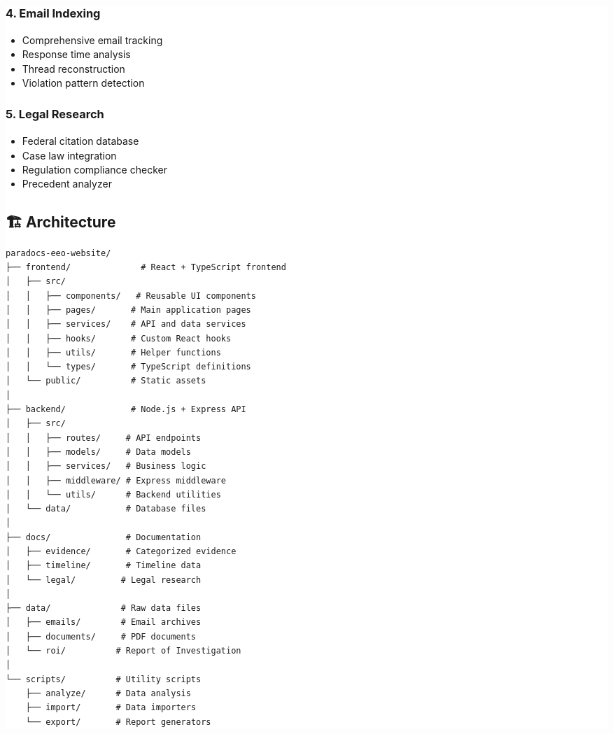 ### 4. **Email Indexing**
- Comprehensive email tracking
- Response time analysis
- Thread reconstruction
- Violation pattern detection

### 5. **Legal Research**
- Federal citation database
- Case law integration
- Regulation compliance checker
- Precedent analyzer

## 🏗️ Architecture

```
paradocs-eeo-website/
├── frontend/              # React + TypeScript frontend
│   ├── src/
│   │   ├── components/   # Reusable UI components
│   │   ├── pages/       # Main application pages
│   │   ├── services/    # API and data services
│   │   ├── hooks/       # Custom React hooks
│   │   ├── utils/       # Helper functions
│   │   └── types/       # TypeScript definitions
│   └── public/          # Static assets
│
├── backend/             # Node.js + Express API
│   ├── src/
│   │   ├── routes/     # API endpoints
│   │   ├── models/     # Data models
│   │   ├── services/   # Business logic
│   │   ├── middleware/ # Express middleware
│   │   └── utils/      # Backend utilities
│   └── data/           # Database files
│
├── docs/               # Documentation
│   ├── evidence/       # Categorized evidence
│   ├── timeline/       # Timeline data
│   └── legal/         # Legal research
│
├── data/              # Raw data files
│   ├── emails/        # Email archives
│   ├── documents/     # PDF documents
│   └── roi/          # Report of Investigation
│
└── scripts/          # Utility scripts
    ├── analyze/      # Data analysis
    ├── import/       # Data importers
    └── export/       # Report generators
```
